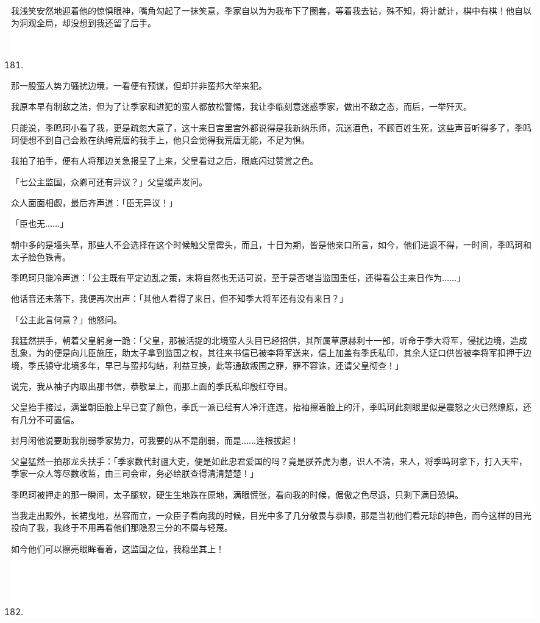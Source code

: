 我浅笑安然地迎着他的惊惧眼神，嘴角勾起了一抹笑意，季家自以为为我布下了圈套，等着我去钻，殊不知，将计就计，棋中有棋！他自以为洞观全局，却没想到我还留了后手。


 


181.


那一股蛮人势力骚扰边境，一看便有预谋，但却并非蛮邦大举来犯。


我原本早有制敌之法，但为了让季家和进犯的蛮人都放松警惕，我让李临刻意迷惑季家，做出不敌之态，而后，一举歼灭。


只能说，季鸣珂小看了我，更是疏忽大意了，这十来日宫里宫外都说得是我新纳乐师，沉迷酒色，不顾百姓生死，这些声音听得多了，季鸣珂便想不到自己会败在纨绔荒唐的我手上，他只会觉得我荒唐无能，不足为惧。


我拍了拍手，便有人将那边关急报呈了上来，父皇看过之后，眼底闪过赞赏之色。


「七公主监国，众卿可还有异议？」父皇缓声发问。


众人面面相觑，最后齐声道：「臣无异议！」


「臣也无……」


朝中多的是墙头草，那些人不会选择在这个时候触父皇霉头，而且，十日为期，皆是他亲口所言，如今，他们进退不得，一时间，季鸣珂和太子脸色铁青。


季鸣珂只能冷声道：「公主既有平定边乱之策，末将自然也无话可说，至于是否堪当监国重任，还得看公主来日作为……」


他话音还未落下，我便再次出声：「其他人看得了来日，但不知季大将军还有没有来日？」


「公主此言何意？」他怒问。


我猛然拱手，朝着父皇躬身一跪：「父皇，那被活捉的北境蛮人头目已经招供，其所属草原赫利十一部，听命于季大将军，侵扰边境，造成乱象，为的便是向儿臣施压，助太子拿到监国之权，其往来书信已被李将军送来，信上加盖有季氏私印，其余人证口供皆被李将军扣押于边境，季氏镇守北境多年，早已与蛮邦勾结，利益互换，此等通敌叛国之罪，罪不容诛，还请父皇彻查！」


说完，我从袖子内取出那书信，恭敬呈上，而那上面的季氏私印殷红夺目。


父皇抬手接过，满堂朝臣脸上早已变了颜色，季氏一派已经有人冷汗连连，抬袖擦着脸上的汗，季鸣珂此刻眼里似是震怒之火已然燎原，还有几分不可置信。


封月闲他说要助我削弱季家势力，可我要的从不是削弱，而是……连根拔起！


父皇猛然一拍那龙头扶手：「季家数代封疆大吏，便是如此忠君爱国的吗？竟是朕养虎为患，识人不清，来人，将季鸣珂拿下，打入天牢，季家一众人等尽数收监，由三司会审，务必给朕查得清清楚楚！」


季鸣珂被押走的那一瞬间，太子腿软，硬生生地跌在原地，满眼慌张，看向我的时候，倨傲之色尽退，只剩下满目恐惧。


当我走出殿外，长裙曳地，丛容而立，一众臣子看向我的时候，目光中多了几分敬畏与恭顺，那是当初他们看元琼的神色，而今这样的目光投向了我，我终于不用再看他们那隐忍三分的不屑与轻蔑。


如今他们可以擦亮眼眸看着，这监国之位，我稳坐其上！


 


 


182.
